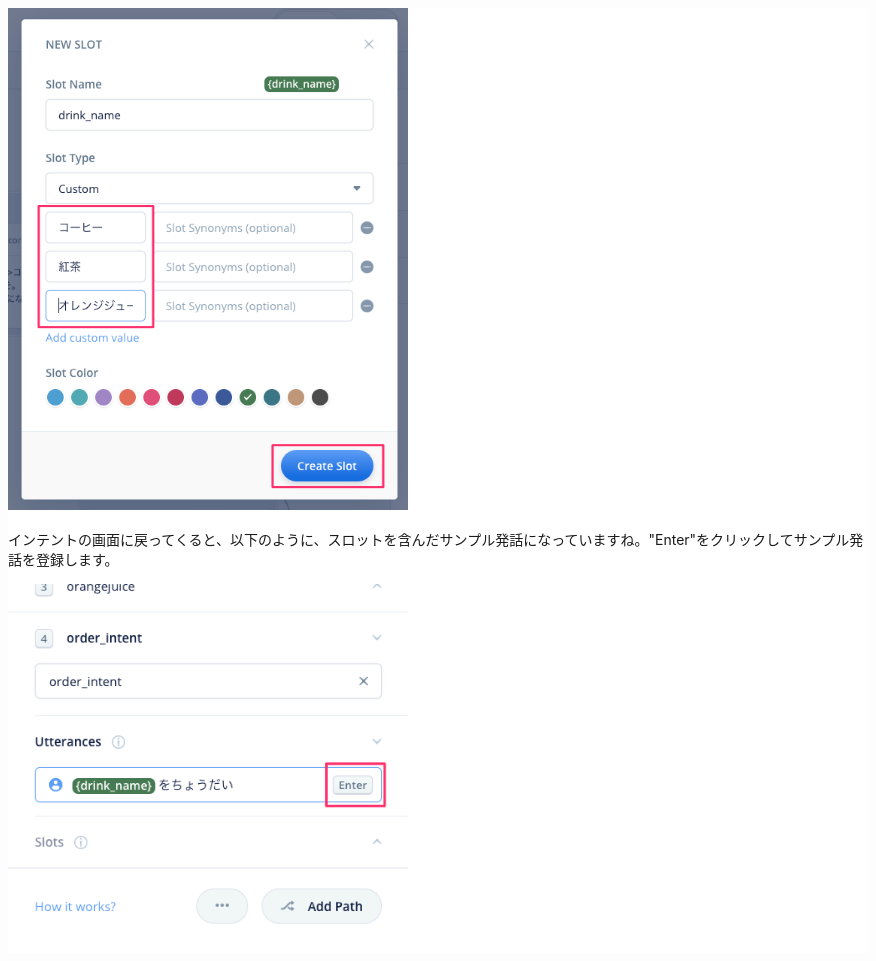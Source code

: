 <img src="images/s01-069.png" width="400"/>

インテントの画面に戻ってくると、以下のように、スロットを含んだサンプル発話になっていますね。"Enter"をクリックしてサンプル発話を登録します。

<img src="images/s01-070.png" width="400"/>
